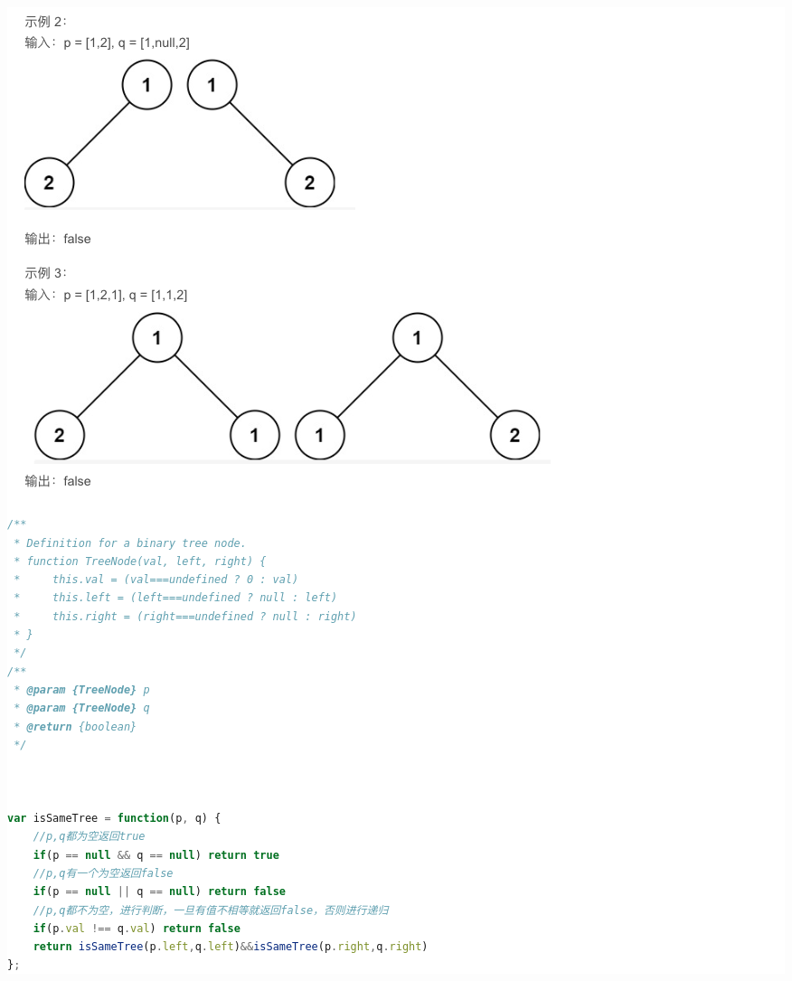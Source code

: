 ![1712556935667](image/二叉树/1712556935667.png)

```js
/**
 * Definition for a binary tree node.
 * function TreeNode(val, left, right) {
 *     this.val = (val===undefined ? 0 : val)
 *     this.left = (left===undefined ? null : left)
 *     this.right = (right===undefined ? null : right)
 * }
 */
/**
 * @param {TreeNode} p
 * @param {TreeNode} q
 * @return {boolean}
 */



var isSameTree = function(p, q) {
	//p,q都为空返回true
    if(p == null && q == null) return true 
    //p,q有一个为空返回false
    if(p == null || q == null) return false
    //p,q都不为空，进行判断，一旦有值不相等就返回false，否则进行递归
    if(p.val !== q.val) return false
    return isSameTree(p.left,q.left)&&isSameTree(p.right,q.right)
};


```

